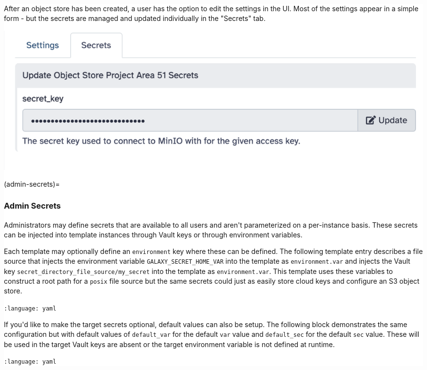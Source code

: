 After an object store has been created, a user has the option to edit the settings in the UI.
Most of the settings appear in a simple form - but the secrets are managed and updated
individually in the "Secrets" tab.

![](config-template-secrets-edit.png)


(admin-secrets)=
### Admin Secrets

Administrators may define secrets that are available to all users and aren't parameterized
on a per-instance basis. These secrets can be injected into template instances through Vault
keys or through environment variables.

Each template may optionally define an ``environment`` key where these can be defined. The
following template entry describes a file source that injects the environment variable
``GALAXY_SECRET_HOME_VAR`` into the template as ``environment.var`` and injects the Vault
key ``secret_directory_file_source/my_secret`` into the template as ``environment.var``.
This template uses these variables to construct a root path for a ``posix`` file source
but the same secrets could just as easily store cloud keys and configure an S3 object store.

```{literalinclude} ../../../lib/galaxy/files/templates/examples/admin_secrets.yml
:language: yaml
```

If you'd like to make the target secrets optional, default values can also be setup.
The following block demonstrates the same configuration but with default values of
``default_var`` for the default ``var`` value and ``default_sec`` for the default ``sec``
value. These will be used in the target Vault keys are absent or the target environment
variable is not defined at runtime.

```{literalinclude} ../../../lib/galaxy/files/templates/examples/admin_secrets_with_defaults.yml
:language: yaml
```
